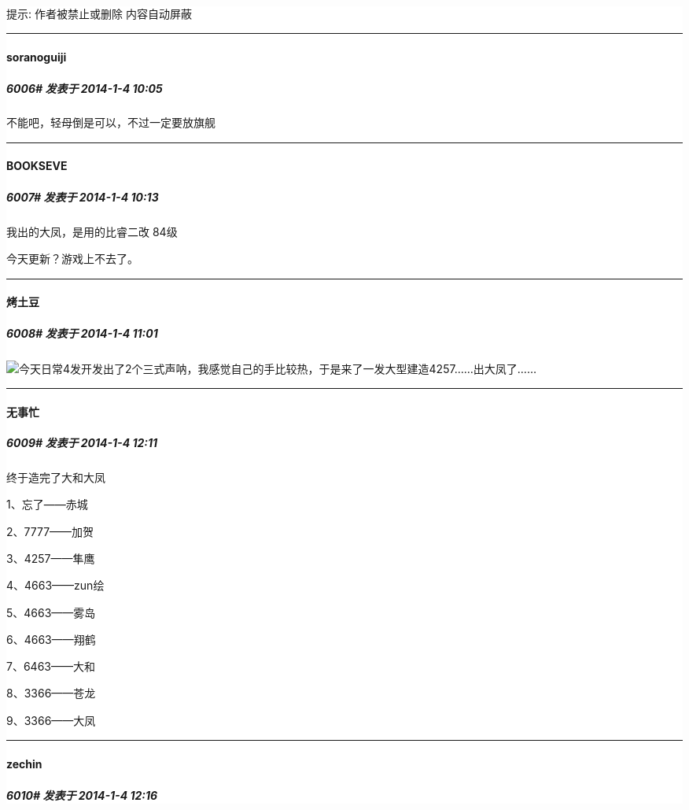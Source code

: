 提示: 作者被禁止或删除 内容自动屏蔽


-----

####  soranoguiji  
##### 6006#       发表于 2014-1-4 10:05


不能吧，轻母倒是可以，不过一定要放旗舰


-----

####  BOOKSEVE  
##### 6007#       发表于 2014-1-4 10:13


我出的大凤，是用的比睿二改 84级

今天更新？游戏上不去了。


-----

####  烤土豆  
##### 6008#       发表于 2014-1-4 11:01


<img src="https://static.saraba1st.com/image/smiley/face/161.jpg" referrerpolicy="no-referrer">今天日常4发开发出了2个三式声呐，我感觉自己的手比较热，于是来了一发大型建造4257……出大凤了……


-----

####  无事忙  
##### 6009#       发表于 2014-1-4 12:11


终于造完了大和大凤

1、忘了——赤城

2、7777——加贺

3、4257——隼鹰

4、4663——zun绘

5、4663——雾岛

6、4663——翔鹤

7、6463——大和

8、3366——苍龙

9、3366——大凤


-----

####  zechin  
##### 6010#       发表于 2014-1-4 12:16
